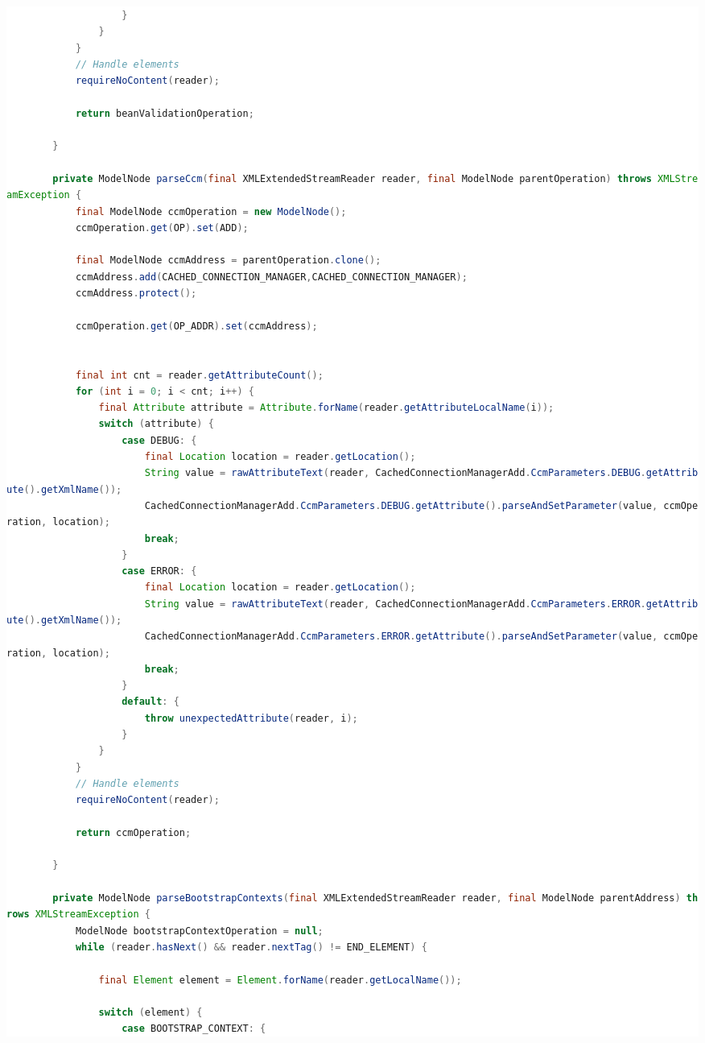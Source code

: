 ```java
                    }
                }
            }
            // Handle elements
            requireNoContent(reader);

            return beanValidationOperation;

        }

        private ModelNode parseCcm(final XMLExtendedStreamReader reader, final ModelNode parentOperation) throws XMLStreamException {
            final ModelNode ccmOperation = new ModelNode();
            ccmOperation.get(OP).set(ADD);

            final ModelNode ccmAddress = parentOperation.clone();
            ccmAddress.add(CACHED_CONNECTION_MANAGER,CACHED_CONNECTION_MANAGER);
            ccmAddress.protect();

            ccmOperation.get(OP_ADDR).set(ccmAddress);


            final int cnt = reader.getAttributeCount();
            for (int i = 0; i < cnt; i++) {
                final Attribute attribute = Attribute.forName(reader.getAttributeLocalName(i));
                switch (attribute) {
                    case DEBUG: {
                        final Location location = reader.getLocation();
                        String value = rawAttributeText(reader, CachedConnectionManagerAdd.CcmParameters.DEBUG.getAttribute().getXmlName());
                        CachedConnectionManagerAdd.CcmParameters.DEBUG.getAttribute().parseAndSetParameter(value, ccmOperation, location);
                        break;
                    }
                    case ERROR: {
                        final Location location = reader.getLocation();
                        String value = rawAttributeText(reader, CachedConnectionManagerAdd.CcmParameters.ERROR.getAttribute().getXmlName());
                        CachedConnectionManagerAdd.CcmParameters.ERROR.getAttribute().parseAndSetParameter(value, ccmOperation, location);
                        break;
                    }
                    default: {
                        throw unexpectedAttribute(reader, i);
                    }
                }
            }
            // Handle elements
            requireNoContent(reader);

            return ccmOperation;

        }

        private ModelNode parseBootstrapContexts(final XMLExtendedStreamReader reader, final ModelNode parentAddress) throws XMLStreamException {
            ModelNode bootstrapContextOperation = null;
            while (reader.hasNext() && reader.nextTag() != END_ELEMENT) {

                final Element element = Element.forName(reader.getLocalName());

                switch (element) {
                    case BOOTSTRAP_CONTEXT: {
```